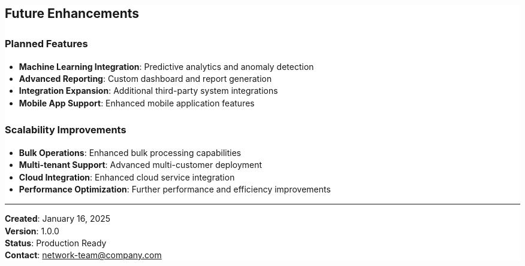 ## Future Enhancements

### Planned Features
- **Machine Learning Integration**: Predictive analytics and anomaly detection
- **Advanced Reporting**: Custom dashboard and report generation
- **Integration Expansion**: Additional third-party system integrations
- **Mobile App Support**: Enhanced mobile application features

### Scalability Improvements
- **Bulk Operations**: Enhanced bulk processing capabilities
- **Multi-tenant Support**: Advanced multi-customer deployment
- **Cloud Integration**: Enhanced cloud service integration
- **Performance Optimization**: Further performance and efficiency improvements

---

**Created**: January 16, 2025  
**Version**: 1.0.0  
**Status**: Production Ready  
**Contact**: network-team@company.com